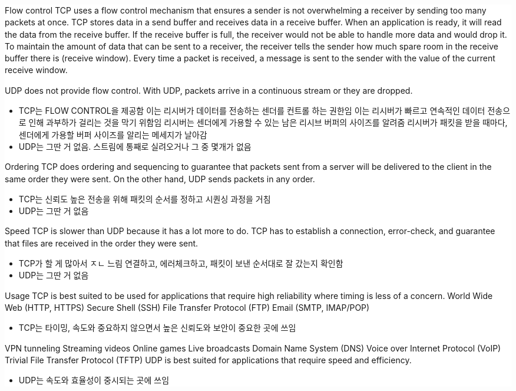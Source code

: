 
Flow control
TCP uses a flow control mechanism 
that ensures a sender is not overwhelming a receiver 
by sending too many packets at once. 
TCP stores data in a send buffer 
and receives data in a receive buffer. 
When an application is ready, 
it will read the data from the receive buffer. 
If the receive buffer is full, 
the receiver would not be able to handle more data 
and would drop it.
To maintain the amount of data that can be sent to a receiver, 
the receiver tells the sender how much spare room in the receive buffer there is (receive window). 
Every time a packet is received, 
a message is sent to the sender with the value of the current receive window.

UDP does not provide flow control. 
With UDP, packets arrive in a continuous stream 
or they are dropped.
- TCP는 FLOW CONTROL을 제공함
	이는 리시버가 데이터를 전송하는 센더를 컨트롤 하는 권한임
	이는 리시버가 빠르고 연속적인 데이터 전송으로 인해 과부하가 걸리는 것을 막기 위함임
	리시버는 센더에게 가용할 수 있는 남은 리시브 버퍼의 사이즈를 알려줌
	리시버가 패킷을 받을 때마다, 센더에게 가용할 버퍼 사이즈를 알리는 메세지가 날아감
- UDP는 그딴 거 없음. 스트림에 통째로 실려오거나 그 중 몇개가 없음

Ordering
TCP does ordering and sequencing to guarantee 
that packets sent from a server will be delivered to the client 
in the same order they were sent. 
On the other hand, UDP sends packets in any order.
- TCP는 신뢰도 높은 전송을 위해 패킷의 순서를 정하고 시퀀싱 과정을 거침
- UDP는 그딴 거 없음

Speed
TCP is slower than UDP because it has a lot more to do. 
TCP has to establish a connection, error-check, 
and guarantee that files are received in the order they were sent.
- TCP가 할 게 많아서 ㅈㄴ 느림
	연결하고, 에러체크하고, 패킷이 보낸 순서대로 잘 갔는지 확인함
- UDP는 그딴 거 없음

Usage
TCP is best suited to be used for applications that require high reliability 
where timing is less of a concern.
World Wide Web (HTTP, HTTPS)
Secure Shell (SSH)
File Transfer Protocol (FTP)
Email (SMTP, IMAP/POP)
- TCP는 타이밍, 속도와 중요하지 않으면서 높은 신뢰도와 보안이 중요한 곳에 쓰임

VPN tunneling
Streaming videos
Online games
Live broadcasts
Domain Name System (DNS)
Voice over Internet Protocol (VoIP)
Trivial File Transfer Protocol (TFTP)
UDP is best suited for applications that require speed and efficiency.
- UDP는 속도와 효율성이 중시되는 곳에 쓰임
